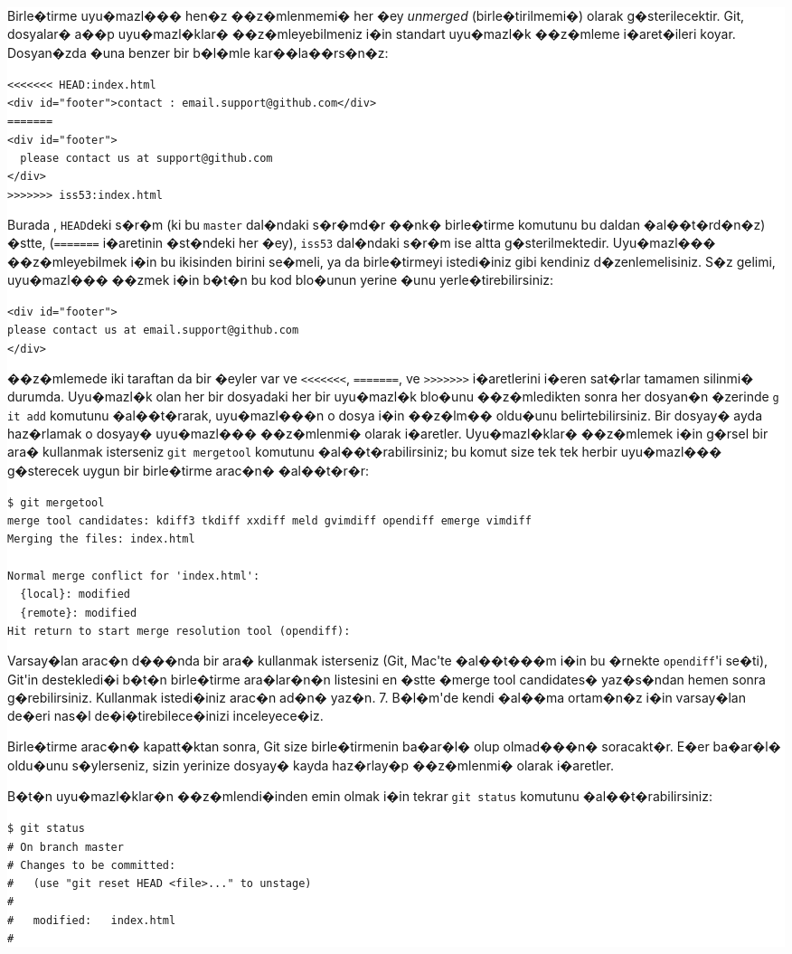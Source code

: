 Birle�tirme uyu�mazl��� hen�z ��z�mlenmemi� her �ey _unmerged_ (birle�tirilmemi�) olarak g�sterilecektir. Git, dosyalar� a��p uyu�mazl�klar� ��z�mleyebilmeniz i�in standart uyu�mazl�k ��z�mleme i�aret�ileri koyar. Dosyan�zda �una benzer bir b�l�mle kar��la��rs�n�z:

	<<<<<<< HEAD:index.html
	<div id="footer">contact : email.support@github.com</div>
	=======
	<div id="footer">
	  please contact us at support@github.com
	</div>
	>>>>>>> iss53:index.html

Burada , `HEAD`deki s�r�m (ki bu `master` dal�ndaki s�r�md�r ��nk� birle�tirme komutunu bu daldan �al��t�rd�n�z) �stte, (`=======` i�aretinin �st�ndeki her �ey), `iss53` dal�ndaki s�r�m ise altta g�sterilmektedir. Uyu�mazl��� ��z�mleyebilmek i�in bu ikisinden birini se�meli, ya da birle�tirmeyi istedi�iniz gibi kendiniz d�zenlemelisiniz. S�z gelimi, uyu�mazl��� ��zmek i�in b�t�n bu kod blo�unun yerine �unu yerle�tirebilirsiniz:

	<div id="footer">
	please contact us at email.support@github.com
	</div>

��z�mlemede iki taraftan da bir �eyler var ve `<<<<<<<`, `=======`, ve `>>>>>>>` i�aretlerini i�eren sat�rlar tamamen silinmi� durumda. Uyu�mazl�k olan her bir dosyadaki her bir uyu�mazl�k blo�unu ��z�mledikten sonra her dosyan�n �zerinde `git add` komutunu �al��t�rarak, uyu�mazl���n o dosya i�in ��z�lm�� oldu�unu belirtebilirsiniz. Bir dosyay� ayda haz�rlamak o dosyay� uyu�mazl��� ��z�mlenmi� olarak i�aretler.
Uyu�mazl�klar� ��z�mlemek i�in g�rsel bir ara� kullanmak isterseniz `git mergetool` komutunu �al��t�rabilirsiniz; bu komut size tek tek herbir uyu�mazl��� g�sterecek uygun bir birle�tirme arac�n� �al��t�r�r:

	$ git mergetool
	merge tool candidates: kdiff3 tkdiff xxdiff meld gvimdiff opendiff emerge vimdiff
	Merging the files: index.html

	Normal merge conflict for 'index.html':
	  {local}: modified
	  {remote}: modified
	Hit return to start merge resolution tool (opendiff):

Varsay�lan arac�n d���nda bir ara� kullanmak isterseniz (Git, Mac'te �al��t���m i�in bu �rnekte `opendiff`'i se�ti), Git'in destekledi�i b�t�n birle�tirme ara�lar�n�n listesini en �stte �merge tool candidates� yaz�s�ndan hemen sonra g�rebilirsiniz. Kullanmak istedi�iniz arac�n ad�n� yaz�n. 7. B�l�m'de kendi �al��ma ortam�n�z i�in varsay�lan de�eri nas�l de�i�tirebilece�inizi inceleyece�iz.

Birle�tirme arac�n� kapatt�ktan sonra, Git size birle�tirmenin ba�ar�l� olup olmad���n� soracakt�r. E�er ba�ar�l� oldu�unu s�ylerseniz, sizin yerinize dosyay� kayda haz�rlay�p ��z�mlenmi� olarak i�aretler.

B�t�n uyu�mazl�klar�n ��z�mlendi�inden emin olmak i�in tekrar `git status` komutunu �al��t�rabilirsiniz:

	$ git status
	# On branch master
	# Changes to be committed:
	#   (use "git reset HEAD <file>..." to unstage)
	#
	#	modified:   index.html
	#
